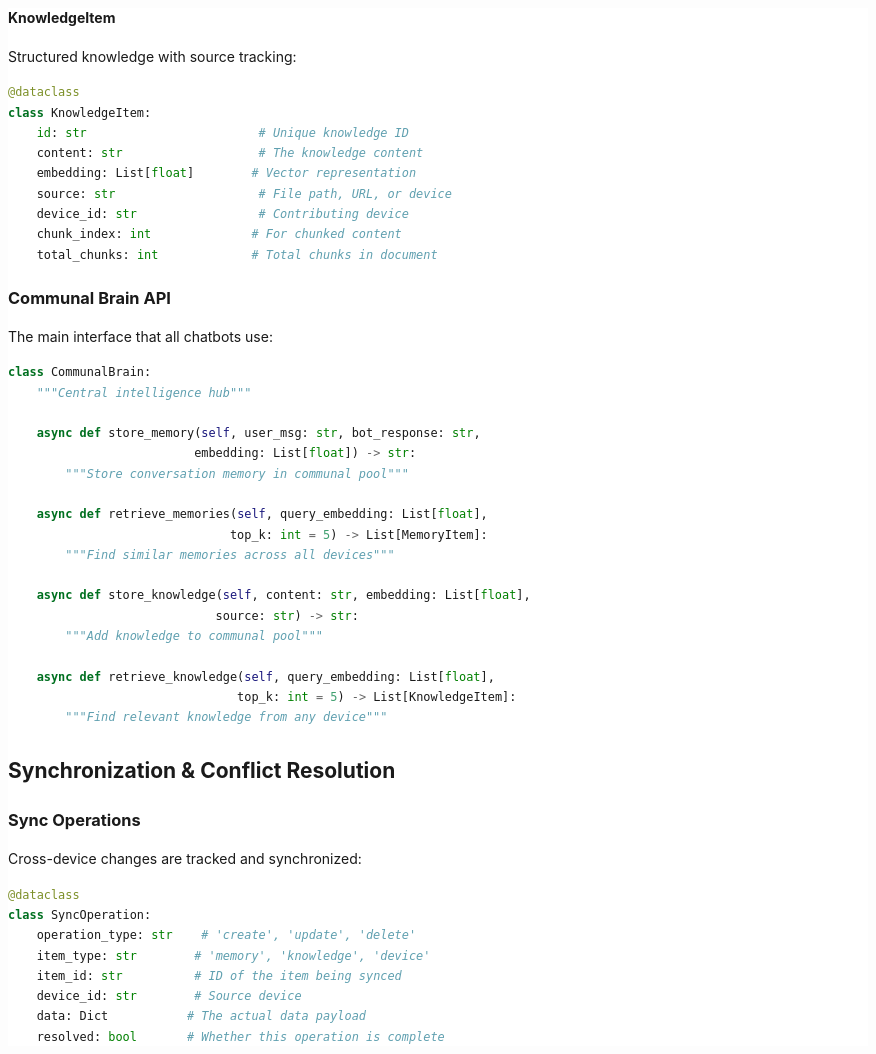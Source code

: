 #### KnowledgeItem
Structured knowledge with source tracking:

```python
@dataclass
class KnowledgeItem:
    id: str                        # Unique knowledge ID
    content: str                   # The knowledge content
    embedding: List[float]        # Vector representation
    source: str                    # File path, URL, or device
    device_id: str                 # Contributing device
    chunk_index: int              # For chunked content
    total_chunks: int             # Total chunks in document
```

### Communal Brain API

The main interface that all chatbots use:

```python
class CommunalBrain:
    """Central intelligence hub"""

    async def store_memory(self, user_msg: str, bot_response: str,
                          embedding: List[float]) -> str:
        """Store conversation memory in communal pool"""

    async def retrieve_memories(self, query_embedding: List[float],
                               top_k: int = 5) -> List[MemoryItem]:
        """Find similar memories across all devices"""

    async def store_knowledge(self, content: str, embedding: List[float],
                             source: str) -> str:
        """Add knowledge to communal pool"""

    async def retrieve_knowledge(self, query_embedding: List[float],
                                top_k: int = 5) -> List[KnowledgeItem]:
        """Find relevant knowledge from any device"""
```

## Synchronization & Conflict Resolution

### Sync Operations
Cross-device changes are tracked and synchronized:

```python
@dataclass
class SyncOperation:
    operation_type: str    # 'create', 'update', 'delete'
    item_type: str        # 'memory', 'knowledge', 'device'
    item_id: str          # ID of the item being synced
    device_id: str        # Source device
    data: Dict           # The actual data payload
    resolved: bool       # Whether this operation is complete
```
